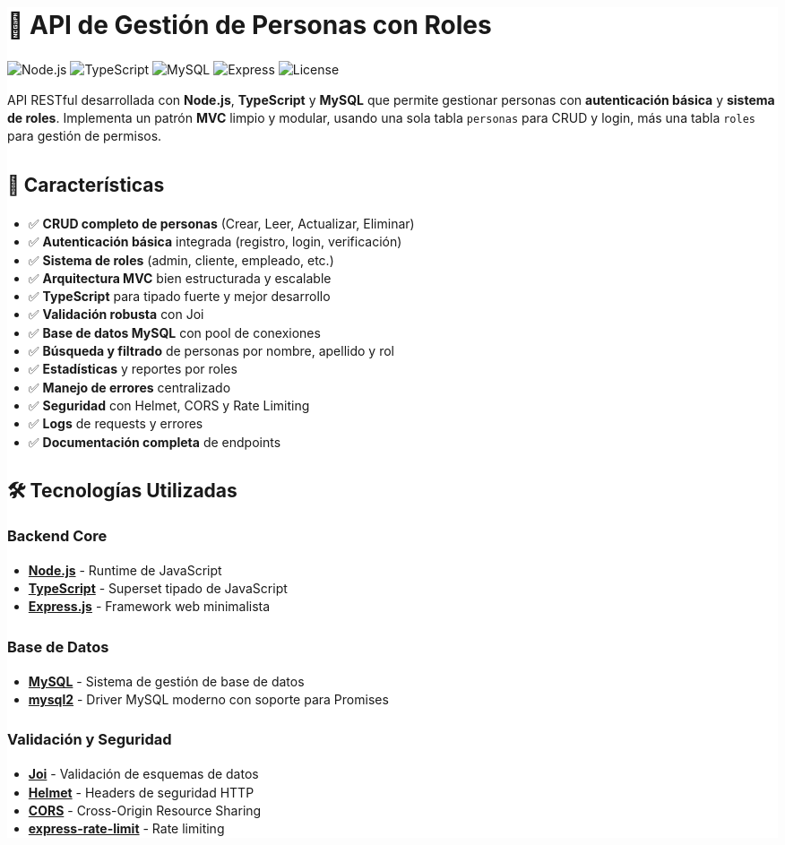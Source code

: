 # 👥 API de Gestión de Personas con Roles

![Node.js](https://img.shields.io/badge/Node.js-18+-green.svg)
![TypeScript](https://img.shields.io/badge/TypeScript-5.0+-blue.svg)
![MySQL](https://img.shields.io/badge/MySQL-8.0+-orange.svg)
![Express](https://img.shields.io/badge/Express-4.18+-lightgrey.svg)
![License](https://img.shields.io/badge/License-MIT-yellow.svg)

API RESTful desarrollada con **Node.js**, **TypeScript** y **MySQL** que permite gestionar personas con **autenticación básica** y **sistema de roles**. Implementa un patrón **MVC** limpio y modular, usando una sola tabla `personas` para CRUD y login, más una tabla `roles` para gestión de permisos.

## 🚀 Características

- ✅ **CRUD completo de personas** (Crear, Leer, Actualizar, Eliminar)
- ✅ **Autenticación básica** integrada (registro, login, verificación)
- ✅ **Sistema de roles** (admin, cliente, empleado, etc.)
- ✅ **Arquitectura MVC** bien estructurada y escalable
- ✅ **TypeScript** para tipado fuerte y mejor desarrollo
- ✅ **Validación robusta** con Joi
- ✅ **Base de datos MySQL** con pool de conexiones
- ✅ **Búsqueda y filtrado** de personas por nombre, apellido y rol
- ✅ **Estadísticas** y reportes por roles
- ✅ **Manejo de errores** centralizado
- ✅ **Seguridad** con Helmet, CORS y Rate Limiting
- ✅ **Logs** de requests y errores
- ✅ **Documentación completa** de endpoints

## 🛠️ Tecnologías Utilizadas

### **Backend Core**
- **[Node.js](https://nodejs.org/)** - Runtime de JavaScript
- **[TypeScript](https://www.typescriptlang.org/)** - Superset tipado de JavaScript
- **[Express.js](https://expressjs.com/)** - Framework web minimalista

### **Base de Datos**
- **[MySQL](https://www.mysql.com/)** - Sistema de gestión de base de datos
- **[mysql2](https://github.com/sidorares/node-mysql2)** - Driver MySQL moderno con soporte para Promises

### **Validación y Seguridad**
- **[Joi](https://joi.dev/)** - Validación de esquemas de datos
- **[Helmet](https://helmetjs.github.io/)** - Headers de seguridad HTTP
- **[CORS](https://github.com/expressjs/cors)** - Cross-Origin Resource Sharing
- **[express-rate-limit](https://github.com/express-rate-limit/express-rate-limit)** - Rate limiting
